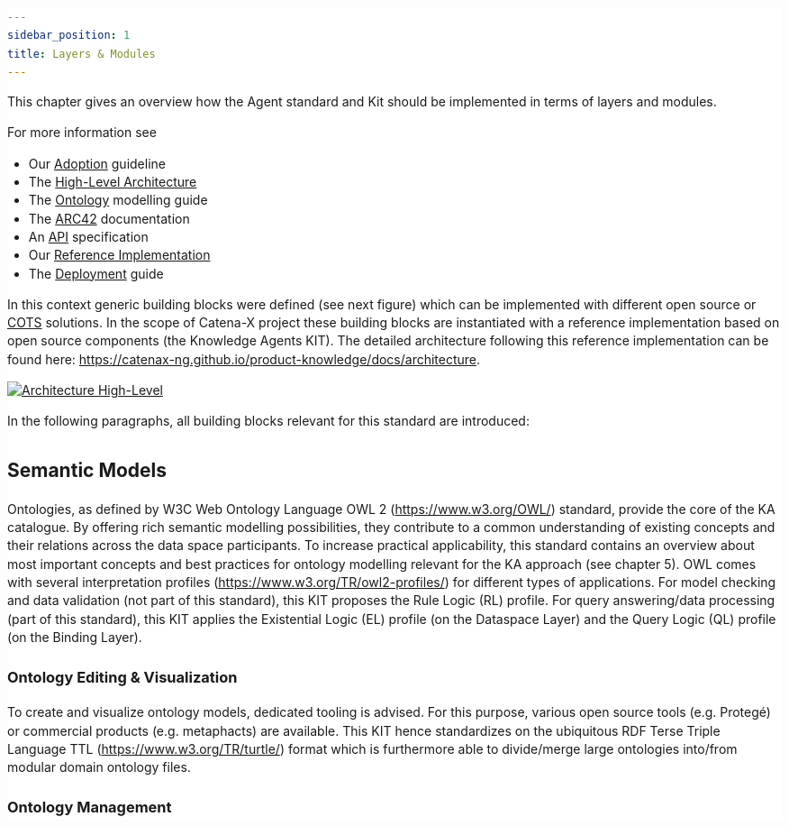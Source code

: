 ```yaml
---
sidebar_position: 1
title: Layers & Modules
---
```


This chapter gives an overview how the Agent standard and Kit should be implemented in terms of layers and modules.

For more information see

* Our [Adoption](../adoption-view/intro) guideline
* The [High-Level Architecture](architecture)
* The [Ontology](modelling) modelling guide
* The [ARC42](Arc42) documentation
* An [API](api) specification
* Our [Reference Implementation](reference)
* The [Deployment](../operation-view/deployment) guide

In this context generic building blocks were defined (see next figure) which can be implemented with different open source or [COTS](https://en.wikipedia.org/wiki/Commercial_off-the-shelf) solutions. In the scope of Catena-X project these building blocks are instantiated with a reference implementation based on open source components (the Knowledge Agents KIT). The detailed architecture following this reference implementation can be found here: <https://catenax-ng.github.io/product-knowledge/docs/architecture>.

[![Architecture High-Level](/img/knowledge-agents/layer_architecture_small.png)](/img/knowledge-agents/layer_architecture.png)

In the following paragraphs, all building blocks relevant for this standard are introduced:

## Semantic Models

Ontologies, as defined by W3C Web Ontology Language OWL 2 (<https://www.w3.org/OWL/>) standard, provide the core of the KA catalogue. By offering rich semantic modelling possibilities, they contribute to a common understanding of existing concepts and their relations across the data space participants. To increase practical applicability, this standard contains an overview about most important concepts and best practices for ontology modelling relevant for the KA approach (see chapter 5). OWL comes with several interpretation profiles (<https://www.w3.org/TR/owl2-profiles/>) for different types of applications. For model checking and data validation (not part of this standard), this KIT proposes the Rule Logic (RL) profile. For query answering/data processing (part of this standard), this KIT applies the Existential Logic (EL) profile (on the Dataspace Layer) and the Query Logic (QL) profile (on the Binding Layer).

### Ontology Editing & Visualization

To create and visualize ontology models, dedicated tooling is advised. For this purpose, various open source tools (e.g. Protegé) or commercial products (e.g. metaphacts) are available. This KIT hence standardizes on the ubiquitous RDF Terse Triple Language TTL (<https://www.w3.org/TR/turtle/>) format which is furthermore able to divide/merge large ontologies into/from modular domain ontology files.

### Ontology Management
